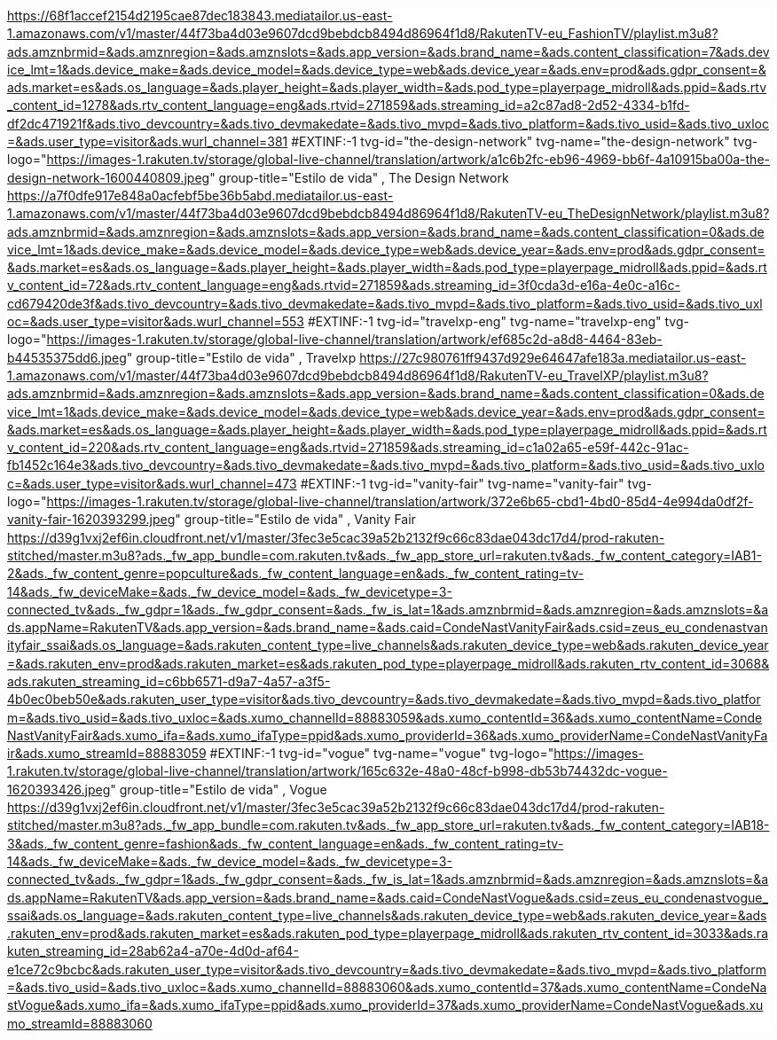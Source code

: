 https://68f1accef2154d2195cae87dec183843.mediatailor.us-east-1.amazonaws.com/v1/master/44f73ba4d03e9607dcd9bebdcb8494d86964f1d8/RakutenTV-eu_FashionTV/playlist.m3u8?ads.amznbrmid=&ads.amznregion=&ads.amznslots=&ads.app_version=&ads.brand_name=&ads.content_classification=7&ads.device_lmt=1&ads.device_make=&ads.device_model=&ads.device_type=web&ads.device_year=&ads.env=prod&ads.gdpr_consent=&ads.market=es&ads.os_language=&ads.player_height=&ads.player_width=&ads.pod_type=playerpage_midroll&ads.ppid=&ads.rtv_content_id=1278&ads.rtv_content_language=eng&ads.rtvid=271859&ads.streaming_id=a2c87ad8-2d52-4334-b1fd-df2dc471921f&ads.tivo_devcountry=&ads.tivo_devmakedate=&ads.tivo_mvpd=&ads.tivo_platform=&ads.tivo_usid=&ads.tivo_uxloc=&ads.user_type=visitor&ads.wurl_channel=381
#EXTINF:-1 tvg-id="the-design-network" tvg-name="the-design-network" tvg-logo="https://images-1.rakuten.tv/storage/global-live-channel/translation/artwork/a1c6b2fc-eb96-4969-bb6f-4a10915ba00a-the-design-network-1600440809.jpeg" group-title="Estilo de vida" , The Design Network
https://a7f0dfe917e848a0acfebf5be36b5abd.mediatailor.us-east-1.amazonaws.com/v1/master/44f73ba4d03e9607dcd9bebdcb8494d86964f1d8/RakutenTV-eu_TheDesignNetwork/playlist.m3u8?ads.amznbrmid=&ads.amznregion=&ads.amznslots=&ads.app_version=&ads.brand_name=&ads.content_classification=0&ads.device_lmt=1&ads.device_make=&ads.device_model=&ads.device_type=web&ads.device_year=&ads.env=prod&ads.gdpr_consent=&ads.market=es&ads.os_language=&ads.player_height=&ads.player_width=&ads.pod_type=playerpage_midroll&ads.ppid=&ads.rtv_content_id=72&ads.rtv_content_language=eng&ads.rtvid=271859&ads.streaming_id=3f0cda3d-e16a-4e0c-a16c-cd679420de3f&ads.tivo_devcountry=&ads.tivo_devmakedate=&ads.tivo_mvpd=&ads.tivo_platform=&ads.tivo_usid=&ads.tivo_uxloc=&ads.user_type=visitor&ads.wurl_channel=553
#EXTINF:-1 tvg-id="travelxp-eng" tvg-name="travelxp-eng" tvg-logo="https://images-1.rakuten.tv/storage/global-live-channel/translation/artwork/ef685c2d-a8d8-4464-83eb-b44535375dd6.jpeg" group-title="Estilo de vida" , Travelxp
https://27c980761ff9437d929e64647afe183a.mediatailor.us-east-1.amazonaws.com/v1/master/44f73ba4d03e9607dcd9bebdcb8494d86964f1d8/RakutenTV-eu_TravelXP/playlist.m3u8?ads.amznbrmid=&ads.amznregion=&ads.amznslots=&ads.app_version=&ads.brand_name=&ads.content_classification=0&ads.device_lmt=1&ads.device_make=&ads.device_model=&ads.device_type=web&ads.device_year=&ads.env=prod&ads.gdpr_consent=&ads.market=es&ads.os_language=&ads.player_height=&ads.player_width=&ads.pod_type=playerpage_midroll&ads.ppid=&ads.rtv_content_id=220&ads.rtv_content_language=eng&ads.rtvid=271859&ads.streaming_id=c1a02a65-e59f-442c-91ac-fb1452c164e3&ads.tivo_devcountry=&ads.tivo_devmakedate=&ads.tivo_mvpd=&ads.tivo_platform=&ads.tivo_usid=&ads.tivo_uxloc=&ads.user_type=visitor&ads.wurl_channel=473
#EXTINF:-1 tvg-id="vanity-fair" tvg-name="vanity-fair" tvg-logo="https://images-1.rakuten.tv/storage/global-live-channel/translation/artwork/372e6b65-cbd1-4bd0-85d4-4e994da0df2f-vanity-fair-1620393299.jpeg" group-title="Estilo de vida" , Vanity Fair
https://d39g1vxj2ef6in.cloudfront.net/v1/master/3fec3e5cac39a52b2132f9c66c83dae043dc17d4/prod-rakuten-stitched/master.m3u8?ads._fw_app_bundle=com.rakuten.tv&ads._fw_app_store_url=rakuten.tv&ads._fw_content_category=IAB1-2&ads._fw_content_genre=popculture&ads._fw_content_language=en&ads._fw_content_rating=tv-14&ads._fw_deviceMake=&ads._fw_device_model=&ads._fw_devicetype=3-connected_tv&ads._fw_gdpr=1&ads._fw_gdpr_consent=&ads._fw_is_lat=1&ads.amznbrmid=&ads.amznregion=&ads.amznslots=&ads.appName=RakutenTV&ads.app_version=&ads.brand_name=&ads.caid=CondeNastVanityFair&ads.csid=zeus_eu_condenastvanityfair_ssai&ads.os_language=&ads.rakuten_content_type=live_channels&ads.rakuten_device_type=web&ads.rakuten_device_year=&ads.rakuten_env=prod&ads.rakuten_market=es&ads.rakuten_pod_type=playerpage_midroll&ads.rakuten_rtv_content_id=3068&ads.rakuten_streaming_id=c6bb6571-d9a7-4a57-a3f5-4b0ec0beb50e&ads.rakuten_user_type=visitor&ads.tivo_devcountry=&ads.tivo_devmakedate=&ads.tivo_mvpd=&ads.tivo_platform=&ads.tivo_usid=&ads.tivo_uxloc=&ads.xumo_channelId=88883059&ads.xumo_contentId=36&ads.xumo_contentName=CondeNastVanityFair&ads.xumo_ifa=&ads.xumo_ifaType=ppid&ads.xumo_providerId=36&ads.xumo_providerName=CondeNastVanityFair&ads.xumo_streamId=88883059
#EXTINF:-1 tvg-id="vogue" tvg-name="vogue" tvg-logo="https://images-1.rakuten.tv/storage/global-live-channel/translation/artwork/165c632e-48a0-48cf-b998-db53b74432dc-vogue-1620393426.jpeg" group-title="Estilo de vida" , Vogue
https://d39g1vxj2ef6in.cloudfront.net/v1/master/3fec3e5cac39a52b2132f9c66c83dae043dc17d4/prod-rakuten-stitched/master.m3u8?ads._fw_app_bundle=com.rakuten.tv&ads._fw_app_store_url=rakuten.tv&ads._fw_content_category=IAB18-3&ads._fw_content_genre=fashion&ads._fw_content_language=en&ads._fw_content_rating=tv-14&ads._fw_deviceMake=&ads._fw_device_model=&ads._fw_devicetype=3-connected_tv&ads._fw_gdpr=1&ads._fw_gdpr_consent=&ads._fw_is_lat=1&ads.amznbrmid=&ads.amznregion=&ads.amznslots=&ads.appName=RakutenTV&ads.app_version=&ads.brand_name=&ads.caid=CondeNastVogue&ads.csid=zeus_eu_condenastvogue_ssai&ads.os_language=&ads.rakuten_content_type=live_channels&ads.rakuten_device_type=web&ads.rakuten_device_year=&ads.rakuten_env=prod&ads.rakuten_market=es&ads.rakuten_pod_type=playerpage_midroll&ads.rakuten_rtv_content_id=3033&ads.rakuten_streaming_id=28ab62a4-a70e-4d0d-af64-e1ce72c9bcbc&ads.rakuten_user_type=visitor&ads.tivo_devcountry=&ads.tivo_devmakedate=&ads.tivo_mvpd=&ads.tivo_platform=&ads.tivo_usid=&ads.tivo_uxloc=&ads.xumo_channelId=88883060&ads.xumo_contentId=37&ads.xumo_contentName=CondeNastVogue&ads.xumo_ifa=&ads.xumo_ifaType=ppid&ads.xumo_providerId=37&ads.xumo_providerName=CondeNastVogue&ads.xumo_streamId=88883060